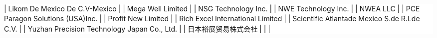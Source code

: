 | Likom De Mexico De C.V-Mexico |
| Mega Well Limited |
| NSG Technology Inc. |
| NWE Technology Inc. |
| NWEA LLC |
| PCE Paragon Solutions (USA)Inc. |
| Profit New Limited |
| Rich Excel International Limited |
| Scientific Atlantade Mexico S.de R.Lde C.V. |
| Yuzhan Precision Technology Japan Co., Ltd. |
| 日本裕展贸易株式会社 |
|  |


